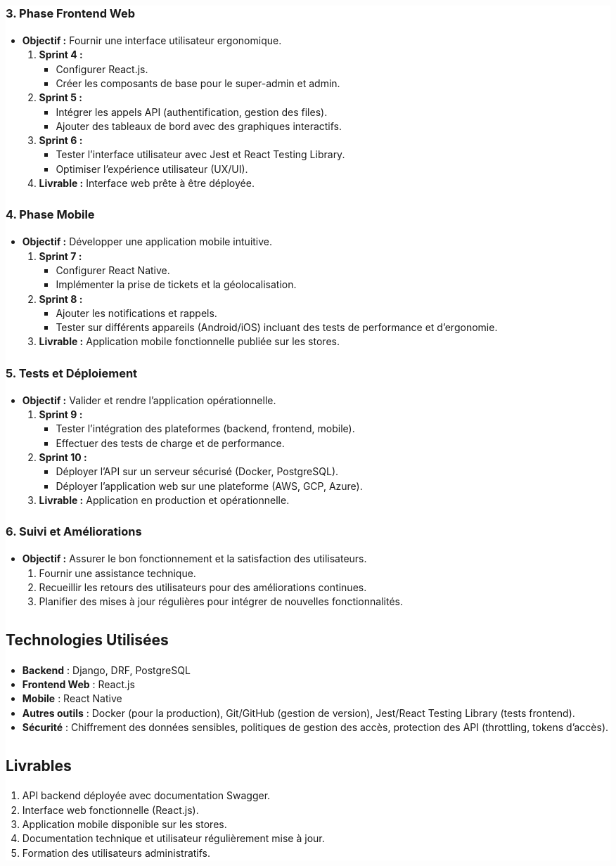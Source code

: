 ### **3. Phase Frontend Web**
- **Objectif :** Fournir une interface utilisateur ergonomique.
  1. **Sprint 4 :**
     - Configurer React.js.
     - Créer les composants de base pour le super-admin et admin.
  2. **Sprint 5 :**
     - Intégrer les appels API (authentification, gestion des files).
     - Ajouter des tableaux de bord avec des graphiques interactifs.
  3. **Sprint 6 :**
     - Tester l’interface utilisateur avec Jest et React Testing Library.
     - Optimiser l’expérience utilisateur (UX/UI).
  4. **Livrable :** Interface web prête à être déployée.

### **4. Phase Mobile**
- **Objectif :** Développer une application mobile intuitive.
  1. **Sprint 7 :**
     - Configurer React Native.
     - Implémenter la prise de tickets et la géolocalisation.
  2. **Sprint 8 :**
     - Ajouter les notifications et rappels.
     - Tester sur différents appareils (Android/iOS) incluant des tests de performance et d’ergonomie.
  3. **Livrable :** Application mobile fonctionnelle publiée sur les stores.

### **5. Tests et Déploiement**
- **Objectif :** Valider et rendre l’application opérationnelle.
  1. **Sprint 9 :**
     - Tester l’intégration des plateformes (backend, frontend, mobile).
     - Effectuer des tests de charge et de performance.
  2. **Sprint 10 :**
     - Déployer l’API sur un serveur sécurisé (Docker, PostgreSQL).
     - Déployer l’application web sur une plateforme (AWS, GCP, Azure).
  3. **Livrable :** Application en production et opérationnelle.

### **6. Suivi et Améliorations**
- **Objectif :** Assurer le bon fonctionnement et la satisfaction des utilisateurs.
  1. Fournir une assistance technique.
  2. Recueillir les retours des utilisateurs pour des améliorations continues.
  3. Planifier des mises à jour régulières pour intégrer de nouvelles fonctionnalités.

## Technologies Utilisées
- **Backend** : Django, DRF, PostgreSQL
- **Frontend Web** : React.js
- **Mobile** : React Native
- **Autres outils** : Docker (pour la production), Git/GitHub (gestion de version), Jest/React Testing Library (tests frontend).
- **Sécurité** : Chiffrement des données sensibles, politiques de gestion des accès, protection des API (throttling, tokens d’accès).

## Livrables
1. API backend déployée avec documentation Swagger.
2. Interface web fonctionnelle (React.js).
3. Application mobile disponible sur les stores.
4. Documentation technique et utilisateur régulièrement mise à jour.
5. Formation des utilisateurs administratifs.

